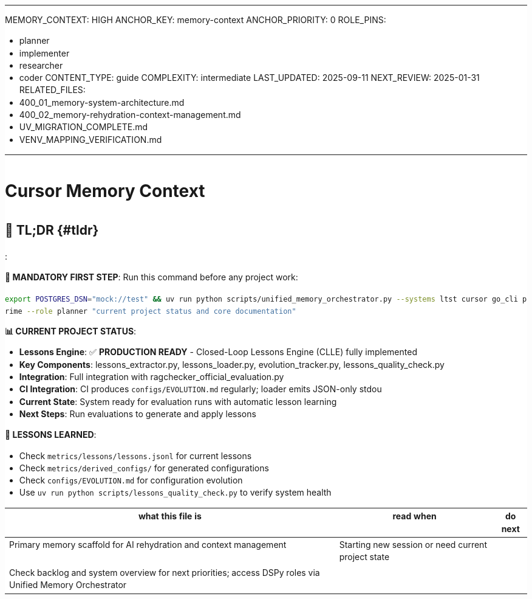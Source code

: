 
---
MEMORY_CONTEXT: HIGH
ANCHOR_KEY: memory-context
ANCHOR_PRIORITY: 0
ROLE_PINS:
  - planner
  - implementer
  - researcher
  - coder
CONTENT_TYPE: guide
COMPLEXITY: intermediate
LAST_UPDATED: 2025-09-11
NEXT_REVIEW: 2025-01-31
RELATED_FILES:
  - 400_01_memory-system-architecture.md
  - 400_02_memory-rehydration-context-management.md
  - UV_MIGRATION_COMPLETE.md
  - VENV_MAPPING_VERIFICATION.md
---







# Cursor Memory Context

## 🔎 TL;DR {#tldr}

:

**🚨 MANDATORY FIRST STEP**: Run this command before any project work:
```bash
export POSTGRES_DSN="mock://test" && uv run python scripts/unified_memory_orchestrator.py --systems ltst cursor go_cli prime --role planner "current project status and core documentation"
```

**📊 CURRENT PROJECT STATUS**:
- **Lessons Engine**: ✅ **PRODUCTION READY** - Closed-Loop Lessons Engine (CLLE) fully implemented
- **Key Components**: lessons_extractor.py, lessons_loader.py, evolution_tracker.py, lessons_quality_check.py
- **Integration**: Full integration with ragchecker_official_evaluation.py
- **CI Integration**: CI produces `configs/EVOLUTION.md` regularly; loader emits JSON-only stdou
- **Current State**: System ready for evaluation runs with automatic lesson learning
- **Next Steps**: Run evaluations to generate and apply lessons

**🧠 LESSONS LEARNED**:
- Check `metrics/lessons/lessons.jsonl` for current lessons
- Check `metrics/derived_configs/` for generated configurations
- Check `configs/EVOLUTION.md` for configuration evolution
- Use `uv run python scripts/lessons_quality_check.py` to verify system health

| what this file is | read when | do next |
|---|---|---|
| Primary memory scaffold for AI rehydration and context management | Starting new session or need current project state
| Check backlog and system overview for next priorities; access DSPy roles via Unified Memory Orchestrator |
